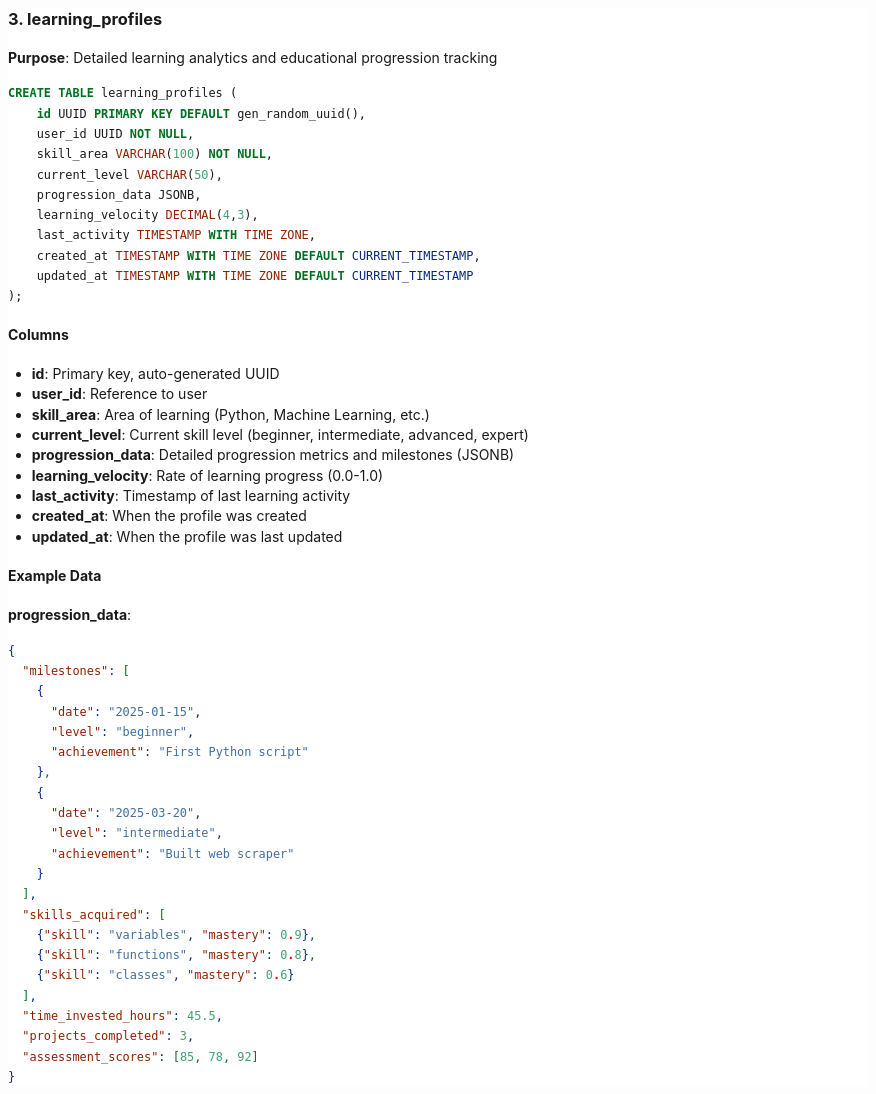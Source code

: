 
### 3. learning_profiles

**Purpose**: Detailed learning analytics and educational progression tracking

```sql
CREATE TABLE learning_profiles (
    id UUID PRIMARY KEY DEFAULT gen_random_uuid(),
    user_id UUID NOT NULL,
    skill_area VARCHAR(100) NOT NULL,
    current_level VARCHAR(50),
    progression_data JSONB,
    learning_velocity DECIMAL(4,3),
    last_activity TIMESTAMP WITH TIME ZONE,
    created_at TIMESTAMP WITH TIME ZONE DEFAULT CURRENT_TIMESTAMP,
    updated_at TIMESTAMP WITH TIME ZONE DEFAULT CURRENT_TIMESTAMP
);
```

#### Columns
- **id**: Primary key, auto-generated UUID
- **user_id**: Reference to user
- **skill_area**: Area of learning (Python, Machine Learning, etc.)
- **current_level**: Current skill level (beginner, intermediate, advanced, expert)
- **progression_data**: Detailed progression metrics and milestones (JSONB)
- **learning_velocity**: Rate of learning progress (0.0-1.0)
- **last_activity**: Timestamp of last learning activity
- **created_at**: When the profile was created
- **updated_at**: When the profile was last updated

#### Example Data

**progression_data**:
```json
{
  "milestones": [
    {
      "date": "2025-01-15",
      "level": "beginner",
      "achievement": "First Python script"
    },
    {
      "date": "2025-03-20", 
      "level": "intermediate",
      "achievement": "Built web scraper"
    }
  ],
  "skills_acquired": [
    {"skill": "variables", "mastery": 0.9},
    {"skill": "functions", "mastery": 0.8},
    {"skill": "classes", "mastery": 0.6}
  ],
  "time_invested_hours": 45.5,
  "projects_completed": 3,
  "assessment_scores": [85, 78, 92]
}
```

